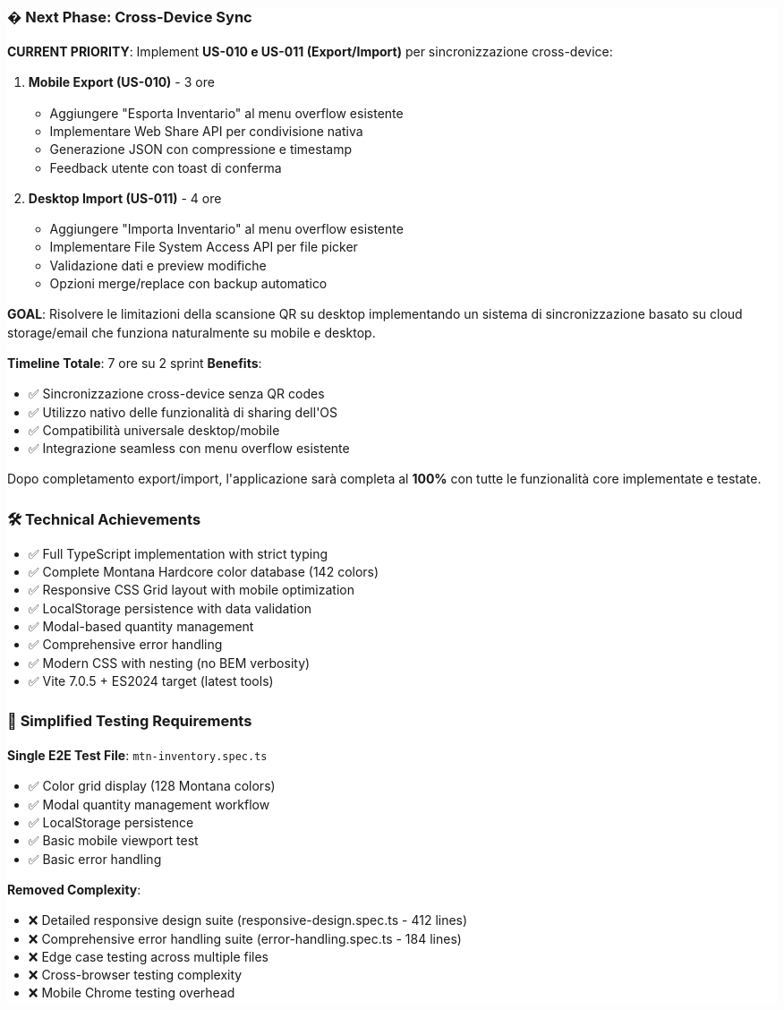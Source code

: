 ### � **Next Phase: Cross-Device Sync**

**CURRENT PRIORITY**: Implement **US-010 e US-011 (Export/Import)** per sincronizzazione cross-device:

1. **Mobile Export (US-010)** - 3 ore
   - Aggiungere "Esporta Inventario" al menu overflow esistente
   - Implementare Web Share API per condivisione nativa
   - Generazione JSON con compressione e timestamp
   - Feedback utente con toast di conferma

2. **Desktop Import (US-011)** - 4 ore
   - Aggiungere "Importa Inventario" al menu overflow esistente
   - Implementare File System Access API per file picker
   - Validazione dati e preview modifiche
   - Opzioni merge/replace con backup automatico

**GOAL**: Risolvere le limitazioni della scansione QR su desktop implementando un sistema di sincronizzazione basato su cloud storage/email che funziona naturalmente su mobile e desktop.

**Timeline Totale**: 7 ore su 2 sprint
**Benefits**:

- ✅ Sincronizzazione cross-device senza QR codes
- ✅ Utilizzo nativo delle funzionalità di sharing dell'OS
- ✅ Compatibilità universale desktop/mobile
- ✅ Integrazione seamless con menu overflow esistente

Dopo completamento export/import, l'applicazione sarà completa al **100%** con tutte le funzionalità core implementate e testate.

### 🛠️ **Technical Achievements**

- ✅ Full TypeScript implementation with strict typing
- ✅ Complete Montana Hardcore color database (142 colors)
- ✅ Responsive CSS Grid layout with mobile optimization
- ✅ LocalStorage persistence with data validation
- ✅ Modal-based quantity management
- ✅ Comprehensive error handling
- ✅ Modern CSS with nesting (no BEM verbosity)
- ✅ Vite 7.0.5 + ES2024 target (latest tools)

### 🧪 **Simplified Testing Requirements**

**Single E2E Test File**: `mtn-inventory.spec.ts`

- ✅ Color grid display (128 Montana colors)
- ✅ Modal quantity management workflow
- ✅ LocalStorage persistence
- ✅ Basic mobile viewport test
- ✅ Basic error handling

**Removed Complexity**:

- ❌ Detailed responsive design suite (responsive-design.spec.ts - 412 lines)
- ❌ Comprehensive error handling suite (error-handling.spec.ts - 184 lines)
- ❌ Edge case testing across multiple files
- ❌ Cross-browser testing complexity
- ❌ Mobile Chrome testing overhead

